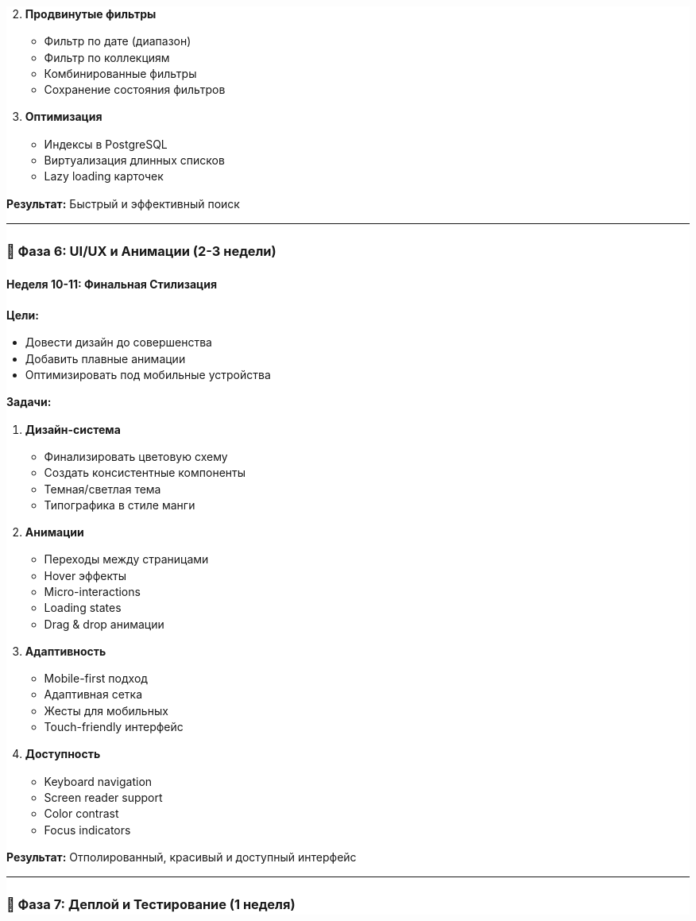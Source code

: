 2. **Продвинутые фильтры**
   - Фильтр по дате (диапазон)
   - Фильтр по коллекциям
   - Комбинированные фильтры
   - Сохранение состояния фильтров

3. **Оптимизация**
   - Индексы в PostgreSQL
   - Виртуализация длинных списков
   - Lazy loading карточек

**Результат:** Быстрый и эффективный поиск

---

### 🎨 Фаза 6: UI/UX и Анимации (2-3 недели)

#### Неделя 10-11: Финальная Стилизация
**Цели:**
- Довести дизайн до совершенства
- Добавить плавные анимации
- Оптимизировать под мобильные устройства

**Задачи:**
1. **Дизайн-система**
   - Финализировать цветовую схему
   - Создать консистентные компоненты
   - Темная/светлая тема
   - Типографика в стиле манги

2. **Анимации**
   - Переходы между страницами
   - Hover эффекты
   - Micro-interactions
   - Loading states
   - Drag & drop анимации

3. **Адаптивность**
   - Mobile-first подход
   - Адаптивная сетка
   - Жесты для мобильных
   - Touch-friendly интерфейс

4. **Доступность**
   - Keyboard navigation
   - Screen reader support
   - Color contrast
   - Focus indicators

**Результат:** Отполированный, красивый и доступный интерфейс

---

### 🚀 Фаза 7: Деплой и Тестирование (1 неделя)
